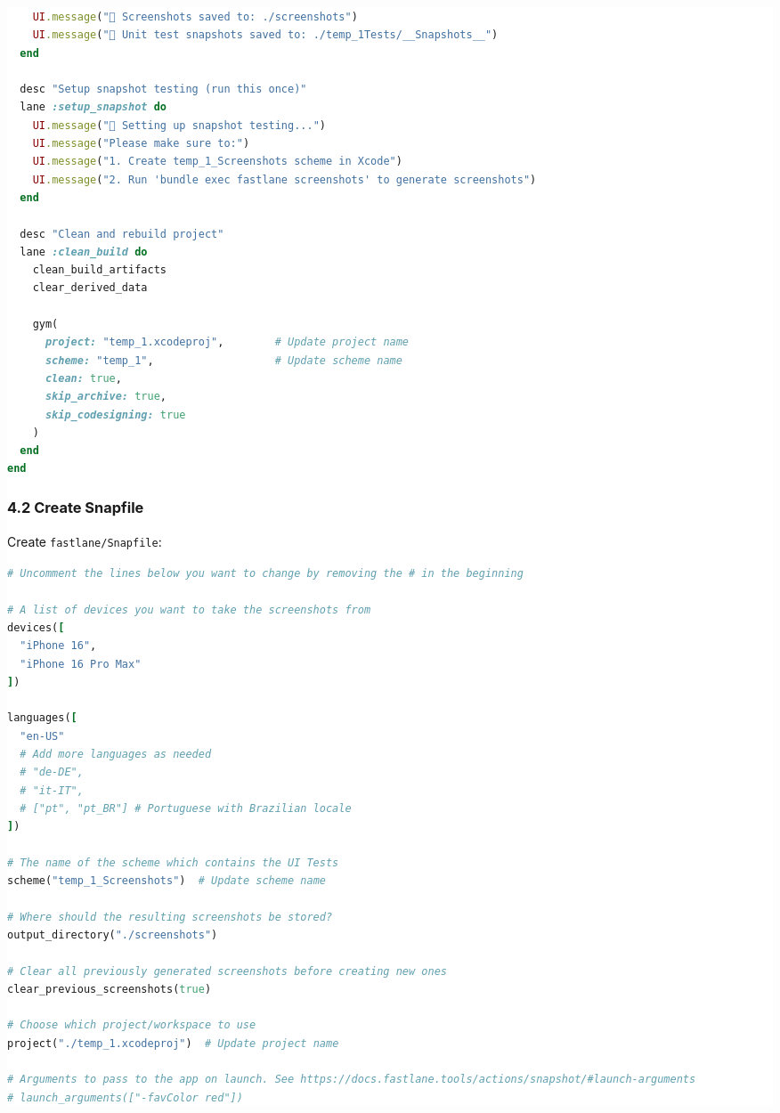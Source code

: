 ```ruby
    UI.message("📸 Screenshots saved to: ./screenshots")
    UI.message("🧪 Unit test snapshots saved to: ./temp_1Tests/__Snapshots__")
  end

  desc "Setup snapshot testing (run this once)"
  lane :setup_snapshot do
    UI.message("🔧 Setting up snapshot testing...")
    UI.message("Please make sure to:")
    UI.message("1. Create temp_1_Screenshots scheme in Xcode")
    UI.message("2. Run 'bundle exec fastlane screenshots' to generate screenshots")
  end

  desc "Clean and rebuild project"
  lane :clean_build do
    clean_build_artifacts
    clear_derived_data
    
    gym(
      project: "temp_1.xcodeproj",        # Update project name
      scheme: "temp_1",                   # Update scheme name
      clean: true,
      skip_archive: true,
      skip_codesigning: true
    )
  end
end
```

### 4.2 Create Snapfile
Create `fastlane/Snapfile`:

```ruby
# Uncomment the lines below you want to change by removing the # in the beginning

# A list of devices you want to take the screenshots from
devices([
  "iPhone 16",
  "iPhone 16 Pro Max"
])

languages([
  "en-US"
  # Add more languages as needed
  # "de-DE",
  # "it-IT",
  # ["pt", "pt_BR"] # Portuguese with Brazilian locale
])

# The name of the scheme which contains the UI Tests
scheme("temp_1_Screenshots")  # Update scheme name

# Where should the resulting screenshots be stored?
output_directory("./screenshots")

# Clear all previously generated screenshots before creating new ones
clear_previous_screenshots(true)

# Choose which project/workspace to use
project("./temp_1.xcodeproj")  # Update project name

# Arguments to pass to the app on launch. See https://docs.fastlane.tools/actions/snapshot/#launch-arguments
# launch_arguments(["-favColor red"])
```